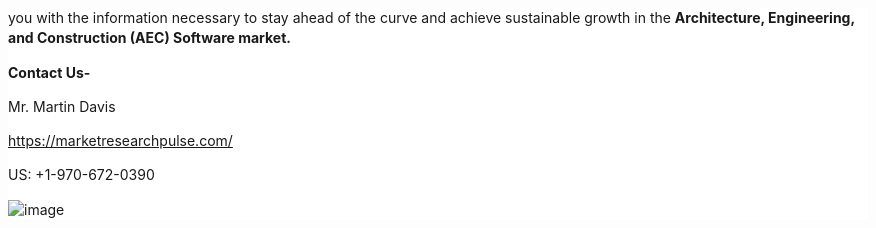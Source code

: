 you with the information necessary to stay ahead of the curve and achieve sustainable growth in the <strong>Architecture, Engineering, and Construction (AEC) Software market.</strong></p><p><strong>Contact Us-</strong></p><p>Mr. Martin Davis</p><p>https://marketresearchpulse.com/</p><p>US: +1-970-672-0390</p>
![image](https://github.com/user-attachments/assets/a6e01c8b-4fb7-493b-82a2-a973f66565e3)
